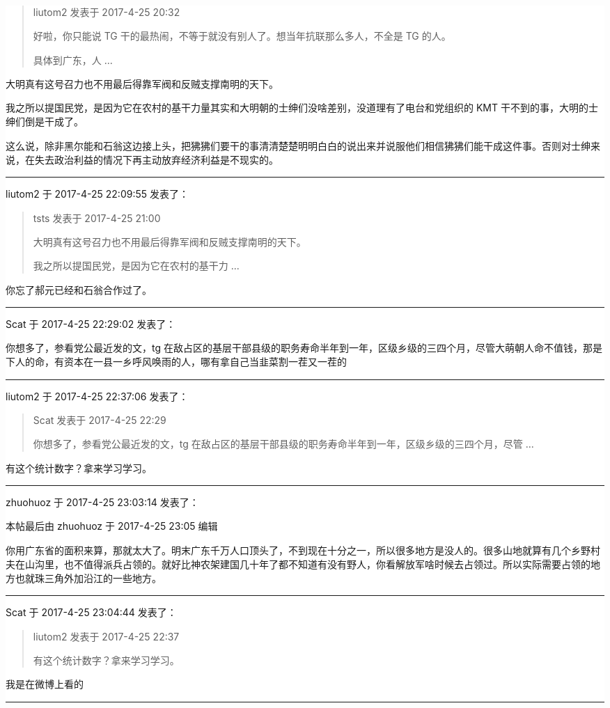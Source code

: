 > liutom2 发表于 2017-4-25 20:32
>
> 好啦，你只能说 TG 干的最热闹，不等于就没有别人了。想当年抗联那么多人，不全是 TG 的人。
>
> 具体到广东，人 ...

大明真有这号召力也不用最后得靠军阀和反贼支撑南明的天下。

我之所以提国民党，是因为它在农村的基干力量其实和大明朝的士绅们没啥差别，没道理有了电台和党组织的 KMT 干不到的事，大明的士绅们倒是干成了。

这么说，除非黑尔能和石翁这边接上头，把狒狒们要干的事清清楚楚明明白白的说出来并说服他们相信狒狒们能干成这件事。否则对士绅来说，在失去政治利益的情况下再主动放弃经济利益是不现实的。

---

liutom2 于 2017-4-25 22:09:55 发表了：

> tsts 发表于 2017-4-25 21:00
>
> 大明真有这号召力也不用最后得靠军阀和反贼支撑南明的天下。
>
> 我之所以提国民党，是因为它在农村的基干力 ...

你忘了郝元已经和石翁合作过了。

---

Scat 于 2017-4-25 22:29:02 发表了：

你想多了，参看党公最近发的文，tg 在敌占区的基层干部县级的职务寿命半年到一年，区级乡级的三四个月，尽管大萌朝人命不值钱，那是下人的命，有资本在一县一乡呼风唤雨的人，哪有拿自己当韭菜割一茬又一茬的

---

liutom2 于 2017-4-25 22:37:06 发表了：

> Scat 发表于 2017-4-25 22:29
>
> 你想多了，参看党公最近发的文，tg 在敌占区的基层干部县级的职务寿命半年到一年，区级乡级的三四个月，尽管 ...

有这个统计数字？拿来学习学习。

---

zhuohuoz 于 2017-4-25 23:03:14 发表了：

本帖最后由 zhuohuoz 于 2017-4-25 23:05 编辑

你用广东省的面积来算，那就太大了。明末广东千万人口顶头了，不到现在十分之一，所以很多地方是没人的。很多山地就算有几个乡野村夫在山沟里，也不值得派兵占领的。就好比神农架建国几十年了都不知道有没有野人，你看解放军啥时候去占领过。所以实际需要占领的地方也就珠三角外加沿江的一些地方。

---

Scat 于 2017-4-25 23:04:44 发表了：

> liutom2 发表于 2017-4-25 22:37
>
> 有这个统计数字？拿来学习学习。

我是在微博上看的

---
